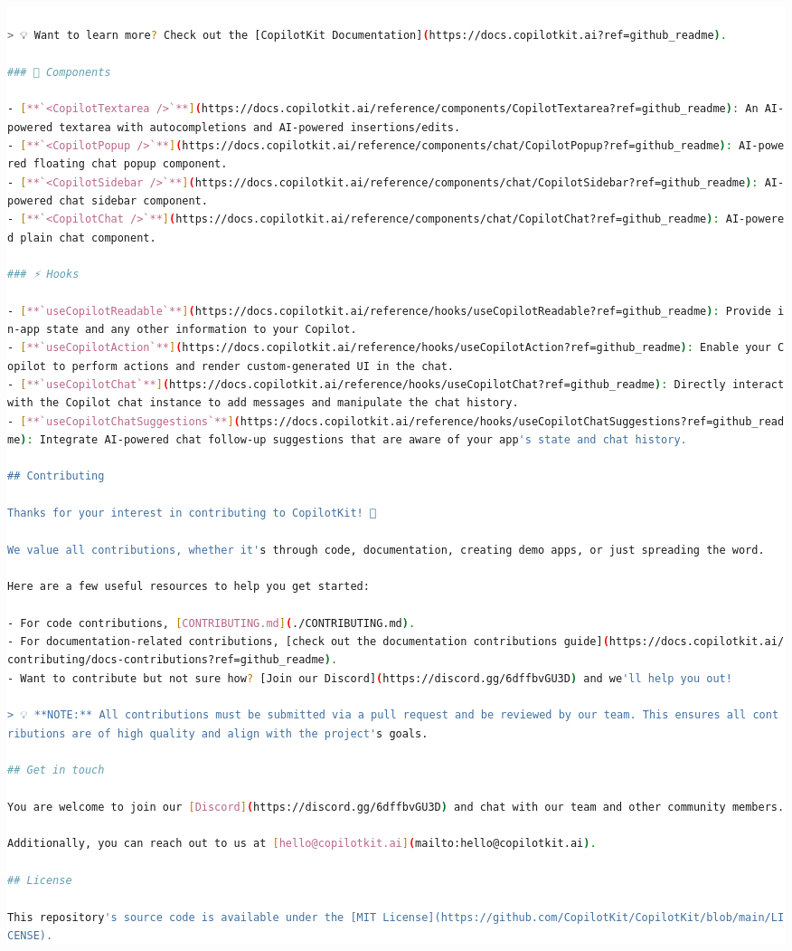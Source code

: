 ```bash

> 💡 Want to learn more? Check out the [CopilotKit Documentation](https://docs.copilotkit.ai?ref=github_readme).

### 🧩 Components

- [**`<CopilotTextarea />`**](https://docs.copilotkit.ai/reference/components/CopilotTextarea?ref=github_readme): An AI-powered textarea with autocompletions and AI-powered insertions/edits.
- [**`<CopilotPopup />`**](https://docs.copilotkit.ai/reference/components/chat/CopilotPopup?ref=github_readme): AI-powered floating chat popup component.
- [**`<CopilotSidebar />`**](https://docs.copilotkit.ai/reference/components/chat/CopilotSidebar?ref=github_readme): AI-powered chat sidebar component.
- [**`<CopilotChat />`**](https://docs.copilotkit.ai/reference/components/chat/CopilotChat?ref=github_readme): AI-powered plain chat component.

### ⚡️ Hooks

- [**`useCopilotReadable`**](https://docs.copilotkit.ai/reference/hooks/useCopilotReadable?ref=github_readme): Provide in-app state and any other information to your Copilot.
- [**`useCopilotAction`**](https://docs.copilotkit.ai/reference/hooks/useCopilotAction?ref=github_readme): Enable your Copilot to perform actions and render custom-generated UI in the chat.
- [**`useCopilotChat`**](https://docs.copilotkit.ai/reference/hooks/useCopilotChat?ref=github_readme): Directly interact with the Copilot chat instance to add messages and manipulate the chat history.
- [**`useCopilotChatSuggestions`**](https://docs.copilotkit.ai/reference/hooks/useCopilotChatSuggestions?ref=github_readme): Integrate AI-powered chat follow-up suggestions that are aware of your app's state and chat history.

## Contributing

Thanks for your interest in contributing to CopilotKit! 💜

We value all contributions, whether it's through code, documentation, creating demo apps, or just spreading the word.

Here are a few useful resources to help you get started:

- For code contributions, [CONTRIBUTING.md](./CONTRIBUTING.md).
- For documentation-related contributions, [check out the documentation contributions guide](https://docs.copilotkit.ai/contributing/docs-contributions?ref=github_readme).
- Want to contribute but not sure how? [Join our Discord](https://discord.gg/6dffbvGU3D) and we'll help you out!

> 💡 **NOTE:** All contributions must be submitted via a pull request and be reviewed by our team. This ensures all contributions are of high quality and align with the project's goals.

## Get in touch

You are welcome to join our [Discord](https://discord.gg/6dffbvGU3D) and chat with our team and other community members.

Additionally, you can reach out to us at [hello@copilotkit.ai](mailto:hello@copilotkit.ai).

## License

This repository's source code is available under the [MIT License](https://github.com/CopilotKit/CopilotKit/blob/main/LICENSE).
